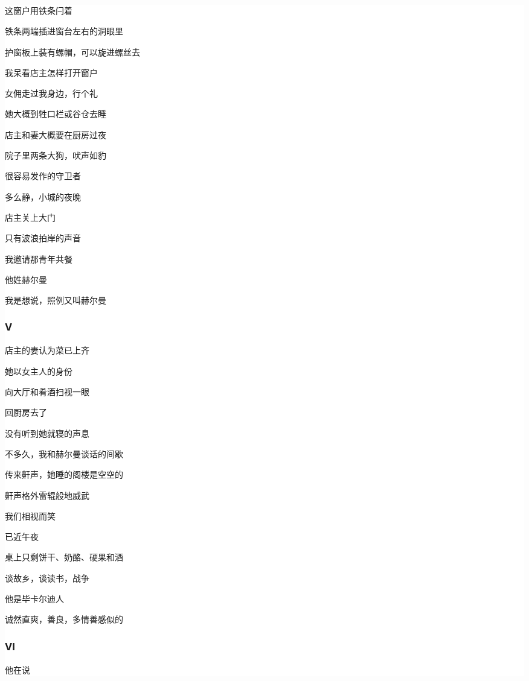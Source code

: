 这窗户用铁条闩着

铁条两端插进窗台左右的洞眼里

护窗板上装有螺帽，可以旋进螺丝去

我呆看店主怎样打开窗户

女佣走过我身边，行个礼

她大概到牲口栏或谷仓去睡

店主和妻大概要在厨房过夜

院子里两条大狗，吠声如豹

很容易发作的守卫者

多么静，小城的夜晚

店主关上大门

只有波浪拍岸的声音

我邀请那青年共餐

他姓赫尔曼

我是想说，照例又叫赫尔曼

### Ⅴ

店主的妻认为菜已上齐

她以女主人的身份

向大厅和肴酒扫视一眼

回厨房去了

没有听到她就寝的声息

不多久，我和赫尔曼谈话的间歇

传来鼾声，她睡的阁楼是空空的

鼾声格外雷辊般地威武

我们相视而笑

已近午夜

桌上只剩饼干、奶酪、硬果和酒

谈故乡，谈读书，战争

他是毕卡尔迪人

诚然直爽，善良，多情善感似的

### Ⅵ

他在说
